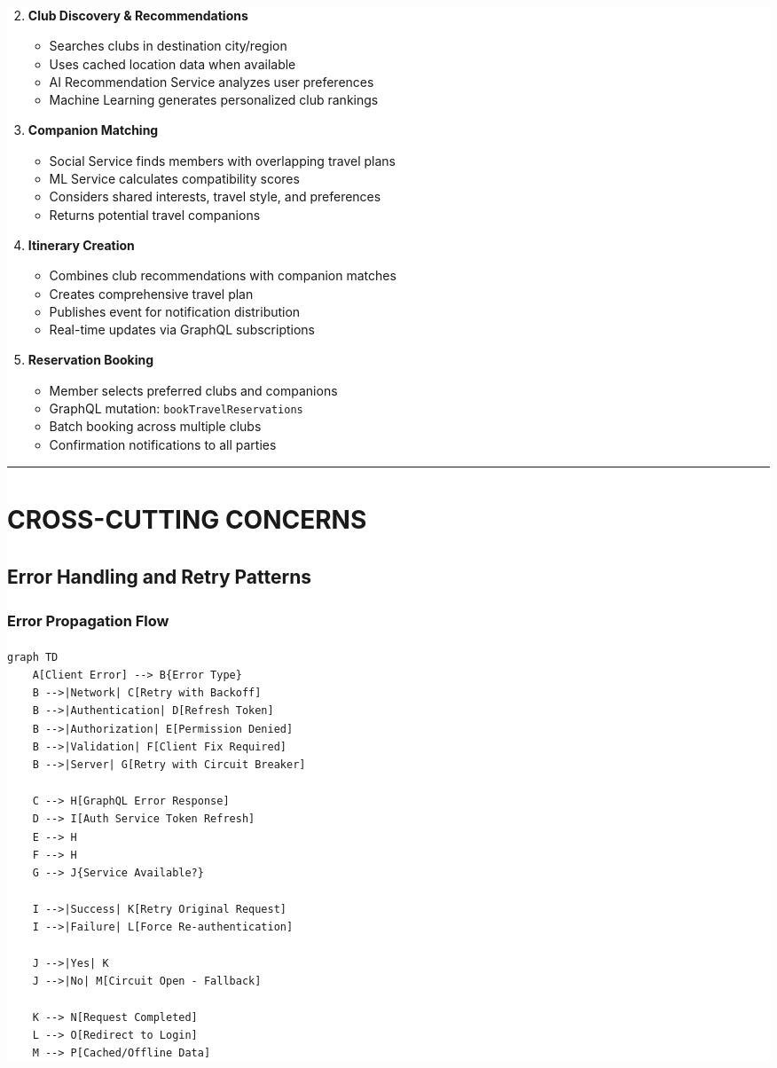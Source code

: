 2. **Club Discovery & Recommendations**
   - Searches clubs in destination city/region
   - Uses cached location data when available
   - AI Recommendation Service analyzes user preferences
   - Machine Learning generates personalized club rankings

3. **Companion Matching**
   - Social Service finds members with overlapping travel plans
   - ML Service calculates compatibility scores
   - Considers shared interests, travel style, and preferences
   - Returns potential travel companions

4. **Itinerary Creation**
   - Combines club recommendations with companion matches
   - Creates comprehensive travel plan
   - Publishes event for notification distribution
   - Real-time updates via GraphQL subscriptions

5. **Reservation Booking**
   - Member selects preferred clubs and companions
   - GraphQL mutation: `bookTravelReservations`
   - Batch booking across multiple clubs
   - Confirmation notifications to all parties

---

# CROSS-CUTTING CONCERNS

## Error Handling and Retry Patterns

### Error Propagation Flow

```mermaid
graph TD
    A[Client Error] --> B{Error Type}
    B -->|Network| C[Retry with Backoff]
    B -->|Authentication| D[Refresh Token]
    B -->|Authorization| E[Permission Denied]
    B -->|Validation| F[Client Fix Required]
    B -->|Server| G[Retry with Circuit Breaker]

    C --> H[GraphQL Error Response]
    D --> I[Auth Service Token Refresh]
    E --> H
    F --> H
    G --> J{Service Available?}

    I -->|Success| K[Retry Original Request]
    I -->|Failure| L[Force Re-authentication]

    J -->|Yes| K
    J -->|No| M[Circuit Open - Fallback]

    K --> N[Request Completed]
    L --> O[Redirect to Login]
    M --> P[Cached/Offline Data]
```
